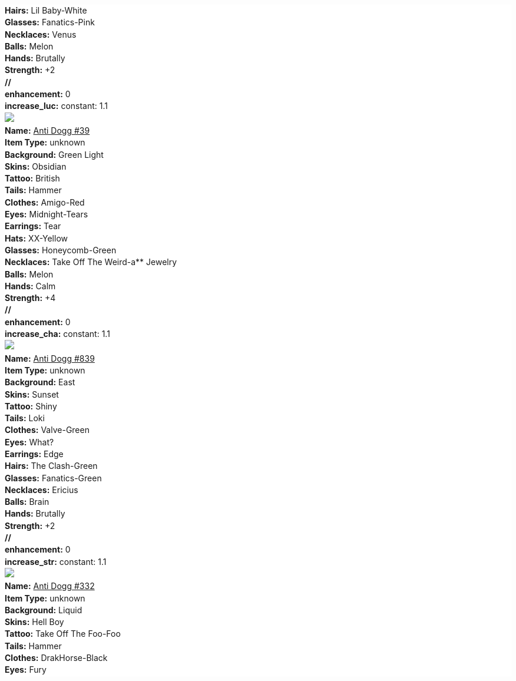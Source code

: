<div><strong>Hairs:</strong> Lil Baby-White</div>
<div><strong>Glasses:</strong> Fanatics-Pink</div>
<div><strong>Necklaces:</strong> Venus</div>
<div><strong>Balls:</strong> Melon</div>
<div><strong>Hands:</strong> Brutally</div>
<div><strong>Strength:</strong> +2</div>
<div><strong>//</strong></div><div><strong>enhancement:</strong> 0</div>
<div><strong>increase_luc:</strong> constant: 1.1</div>
</div>
<div class="item_thumbnail">
<a href="https://mintgarden.io/nfts/nft1ns7mc2tx6wjuqa3u2uges8qkmf2r3tujm2ttlulyup2g6n4puf4s2xnmnh"><img loading="lazy" src="https://assets.mainnet.mintgarden.io/thumbnails/20534d3e9c346404633db3dabec8dfeee42b622a8fb962553514bc9c5bbb09a9.webp"></a>
<div><strong>Name:</strong> <a href="https://mintgarden.io/nfts/nft1ns7mc2tx6wjuqa3u2uges8qkmf2r3tujm2ttlulyup2g6n4puf4s2xnmnh">Anti Dogg #39</a></div>
<div><strong>Item Type:</strong> unknown</div>
<div><strong>Background:</strong> Green Light</div>
<div><strong>Skins:</strong> Obsidian</div>
<div><strong>Tattoo:</strong> British</div>
<div><strong>Tails:</strong> Hammer</div>
<div><strong>Clothes:</strong> Amigo-Red</div>
<div><strong>Eyes:</strong> Midnight-Tears</div>
<div><strong>Earrings:</strong> Tear</div>
<div><strong>Hats:</strong> XX-Yellow</div>
<div><strong>Glasses:</strong> Honeycomb-Green</div>
<div><strong>Necklaces:</strong> Take Off The Weird-a** Jewelry</div>
<div><strong>Balls:</strong> Melon</div>
<div><strong>Hands:</strong> Calm</div>
<div><strong>Strength:</strong> +4</div>
<div><strong>//</strong></div><div><strong>enhancement:</strong> 0</div>
<div><strong>increase_cha:</strong> constant: 1.1</div>
</div>
<div class="item_thumbnail">
<a href="https://mintgarden.io/nfts/nft1r2xfefgsy3e289dc7m5mqgystdpc4ugqh9gphezs5yr2398rdh5qsty23p"><img loading="lazy" src="https://assets.mainnet.mintgarden.io/thumbnails/e0e79f604f7cce822243a878651b5a36ff68f17acd5fabceaed77d06d0def681.webp"></a>
<div><strong>Name:</strong> <a href="https://mintgarden.io/nfts/nft1r2xfefgsy3e289dc7m5mqgystdpc4ugqh9gphezs5yr2398rdh5qsty23p">Anti Dogg #839</a></div>
<div><strong>Item Type:</strong> unknown</div>
<div><strong>Background:</strong> East</div>
<div><strong>Skins:</strong> Sunset</div>
<div><strong>Tattoo:</strong> Shiny</div>
<div><strong>Tails:</strong> Loki</div>
<div><strong>Clothes:</strong> Valve-Green</div>
<div><strong>Eyes:</strong> What?</div>
<div><strong>Earrings:</strong> Edge</div>
<div><strong>Hairs:</strong> The Clash-Green</div>
<div><strong>Glasses:</strong> Fanatics-Green</div>
<div><strong>Necklaces:</strong> Ericius</div>
<div><strong>Balls:</strong> Brain</div>
<div><strong>Hands:</strong> Brutally</div>
<div><strong>Strength:</strong> +2</div>
<div><strong>//</strong></div><div><strong>enhancement:</strong> 0</div>
<div><strong>increase_str:</strong> constant: 1.1</div>
</div>
<div class="item_thumbnail">
<a href="https://mintgarden.io/nfts/nft1ed28dujm7jrrr6ts2agezssfx2z5e245gqe6d6lzfs6h8krr5cpqw5p9k8"><img loading="lazy" src="https://assets.mainnet.mintgarden.io/thumbnails/27446836ed09eb3ef7f3ca009f4d407fc55c096a47d3c9844cd8ea69d5b1e357.webp"></a>
<div><strong>Name:</strong> <a href="https://mintgarden.io/nfts/nft1ed28dujm7jrrr6ts2agezssfx2z5e245gqe6d6lzfs6h8krr5cpqw5p9k8">Anti Dogg #332</a></div>
<div><strong>Item Type:</strong> unknown</div>
<div><strong>Background:</strong> Liquid</div>
<div><strong>Skins:</strong> Hell Boy</div>
<div><strong>Tattoo:</strong> Take Off The Foo-Foo</div>
<div><strong>Tails:</strong> Hammer</div>
<div><strong>Clothes:</strong> DrakHorse-Black</div>
<div><strong>Eyes:</strong> Fury</div>